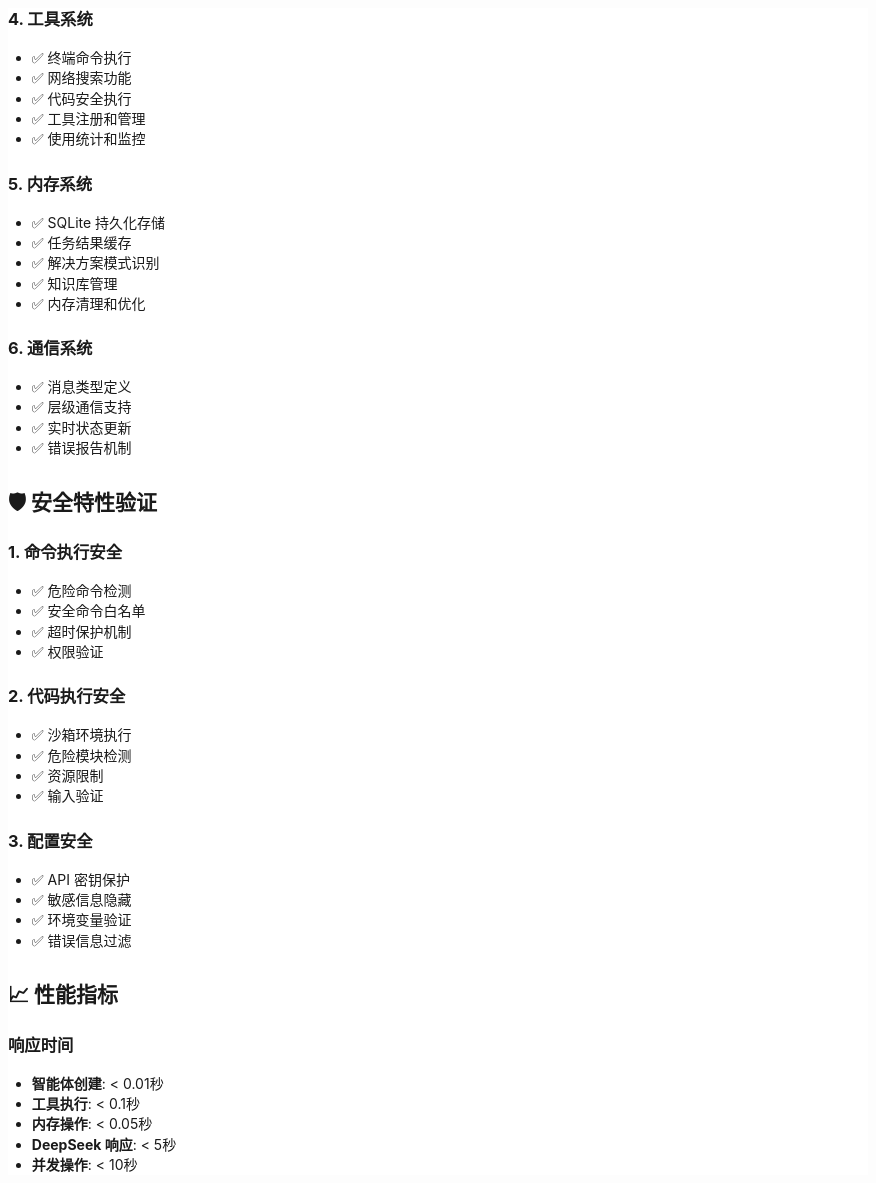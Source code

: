 ### 4. 工具系统
- ✅ 终端命令执行
- ✅ 网络搜索功能
- ✅ 代码安全执行
- ✅ 工具注册和管理
- ✅ 使用统计和监控

### 5. 内存系统
- ✅ SQLite 持久化存储
- ✅ 任务结果缓存
- ✅ 解决方案模式识别
- ✅ 知识库管理
- ✅ 内存清理和优化

### 6. 通信系统
- ✅ 消息类型定义
- ✅ 层级通信支持
- ✅ 实时状态更新
- ✅ 错误报告机制

## 🛡️ 安全特性验证

### 1. 命令执行安全
- ✅ 危险命令检测
- ✅ 安全命令白名单
- ✅ 超时保护机制
- ✅ 权限验证

### 2. 代码执行安全
- ✅ 沙箱环境执行
- ✅ 危险模块检测
- ✅ 资源限制
- ✅ 输入验证

### 3. 配置安全
- ✅ API 密钥保护
- ✅ 敏感信息隐藏
- ✅ 环境变量验证
- ✅ 错误信息过滤

## 📈 性能指标

### 响应时间
- **智能体创建**: < 0.01秒
- **工具执行**: < 0.1秒
- **内存操作**: < 0.05秒
- **DeepSeek 响应**: < 5秒
- **并发操作**: < 10秒
